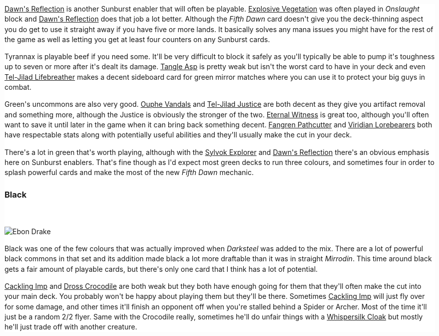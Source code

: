 
[Dawn's Reflection](http://gatherer.wizards.com/Pages/Card/Details.aspx?name=Dawn%27s+Reflection) is another Sunburst enabler that will often be playable. [Explosive Vegetation](http://gatherer.wizards.com/Pages/Card/Details.aspx?name=Explosive+Vegetation) was often played in *Onslaught* block and [Dawn's Reflection](http://gatherer.wizards.com/Pages/Card/Details.aspx?name=Dawn%27s+Reflection) does that job a lot better. Although the *Fifth Dawn* card doesn't give you the deck-thinning aspect you do get to use it straight away if you have five or more lands. It basically solves any mana issues you might have for the rest of the game as well as letting you get at least four counters on any Sunburst cards.


Tyrannax is playable beef if you need some. It'll be very difficult to block it safely as you'll typically be able to pump it's toughness up to seven or more after it's dealt its damage. [Tangle Asp](http://gatherer.wizards.com/Pages/Card/Details.aspx?name=Tangle+Asp) is pretty weak but isn't the worst card to have in your deck and even [Tel-Jilad Lifebreather](http://gatherer.wizards.com/Pages/Card/Details.aspx?name=Tel-Jilad+Lifebreather) makes a decent sideboard card for green mirror matches where you can use it to protect your big guys in combat.


Green's uncommons are also very good. [Ouphe Vandals](http://gatherer.wizards.com/Pages/Card/Details.aspx?name=Ouphe+Vandals) and [Tel-Jilad Justice](http://gatherer.wizards.com/Pages/Card/Details.aspx?name=Tel-Jilad+Justice) are both decent as they give you artifact removal and something more, although the Justice is obviously the stronger of the two. [Eternal Witness](http://gatherer.wizards.com/Pages/Card/Details.aspx?name=Eternal+Witness) is great too, although you'll often want to save it until later in the game when it can bring back something decent. [Fangren Pathcutter](http://gatherer.wizards.com/Pages/Card/Details.aspx?name=Fangren+Pathcutter) and [Viridian Lorebearers](http://gatherer.wizards.com/Pages/Card/Details.aspx?name=Viridian+Lorebearers) both have respectable stats along with potentially useful abilities and they'll usually make the cut in your deck.


There's a lot in green that's worth playing, although with the [Sylvok Explorer](http://gatherer.wizards.com/Pages/Card/Details.aspx?name=Sylvok+Explorer) and [Dawn's Reflection](http://gatherer.wizards.com/Pages/Card/Details.aspx?name=Dawn%27s+Reflection) there's an obvious emphasis here on Sunburst enablers. That's fine though as I'd expect most green decks to run three colours, and sometimes four in order to splash powerful cards and make the most of the new *Fifth Dawn* mechanic.


### Black


 



![Ebon Drake](http://gatherer.wizards.com/Handlers/Image.ashx?type=card&name=Ebon+Drake)

Black was one of the few colours that was actually improved when *Darksteel* was added to the mix. There are a lot of powerful black commons in that set and its addition made black a lot more draftable than it was in straight *Mirrodin*. This time around black gets a fair amount of playable cards, but there's only one card that I think has a lot of potential.

[Cackling Imp](http://gatherer.wizards.com/Pages/Card/Details.aspx?name=Cackling+Imp) and [Dross Crocodile](http://gatherer.wizards.com/Pages/Card/Details.aspx?name=Dross+Crocodile) are both weak but they both have enough going for them that they'll often make the cut into your main deck. You probably won't be happy about playing them but they'll be there. Sometimes [Cackling Imp](http://gatherer.wizards.com/Pages/Card/Details.aspx?name=Cackling+Imp) will just fly over for some damage, and other times it'll finish an opponent off when you're stalled behind a Spider or Archer. Most of the time it'll just be a random 2/2 flyer. Same with the Crocodile really, sometimes he'll do unfair things with a [Whispersilk Cloak](http://gatherer.wizards.com/Pages/Card/Details.aspx?name=Whispersilk+Cloak) but mostly he'll just trade off with another creature.
